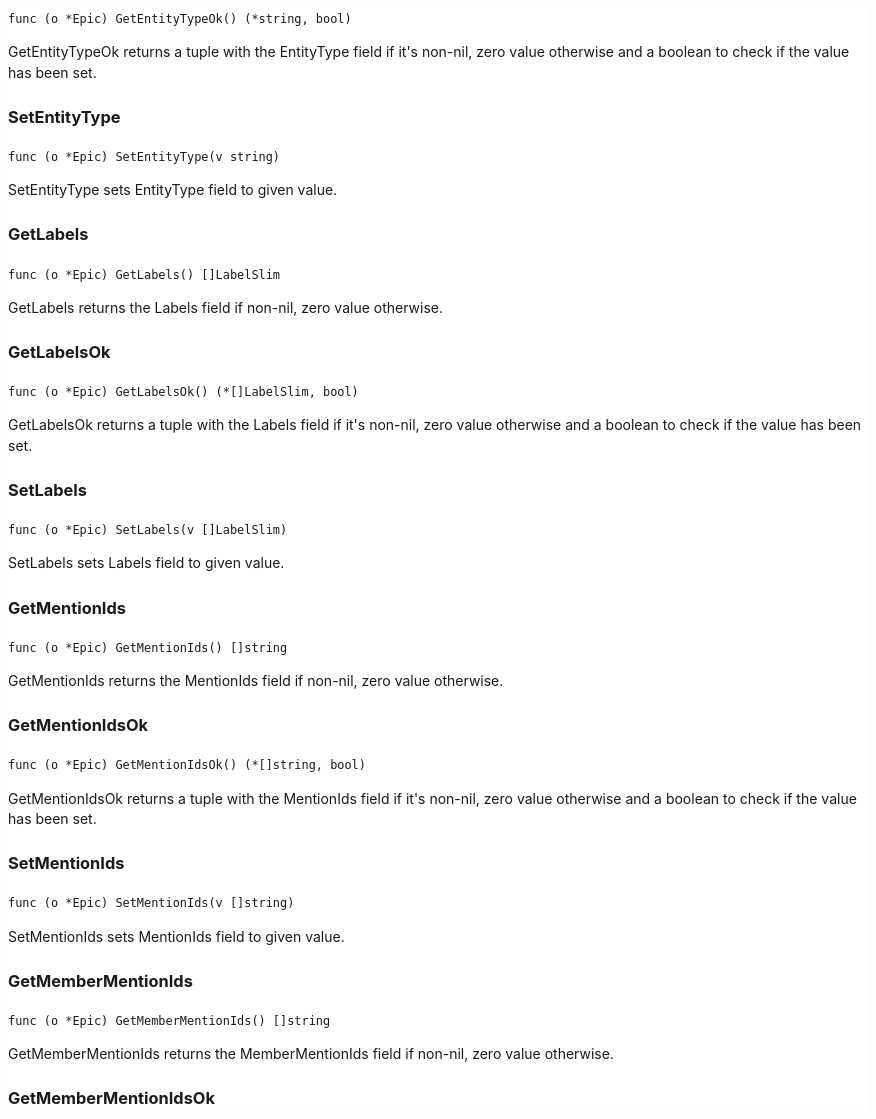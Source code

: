 `func (o *Epic) GetEntityTypeOk() (*string, bool)`

GetEntityTypeOk returns a tuple with the EntityType field if it's non-nil, zero value otherwise
and a boolean to check if the value has been set.

### SetEntityType

`func (o *Epic) SetEntityType(v string)`

SetEntityType sets EntityType field to given value.


### GetLabels

`func (o *Epic) GetLabels() []LabelSlim`

GetLabels returns the Labels field if non-nil, zero value otherwise.

### GetLabelsOk

`func (o *Epic) GetLabelsOk() (*[]LabelSlim, bool)`

GetLabelsOk returns a tuple with the Labels field if it's non-nil, zero value otherwise
and a boolean to check if the value has been set.

### SetLabels

`func (o *Epic) SetLabels(v []LabelSlim)`

SetLabels sets Labels field to given value.


### GetMentionIds

`func (o *Epic) GetMentionIds() []string`

GetMentionIds returns the MentionIds field if non-nil, zero value otherwise.

### GetMentionIdsOk

`func (o *Epic) GetMentionIdsOk() (*[]string, bool)`

GetMentionIdsOk returns a tuple with the MentionIds field if it's non-nil, zero value otherwise
and a boolean to check if the value has been set.

### SetMentionIds

`func (o *Epic) SetMentionIds(v []string)`

SetMentionIds sets MentionIds field to given value.


### GetMemberMentionIds

`func (o *Epic) GetMemberMentionIds() []string`

GetMemberMentionIds returns the MemberMentionIds field if non-nil, zero value otherwise.

### GetMemberMentionIdsOk
